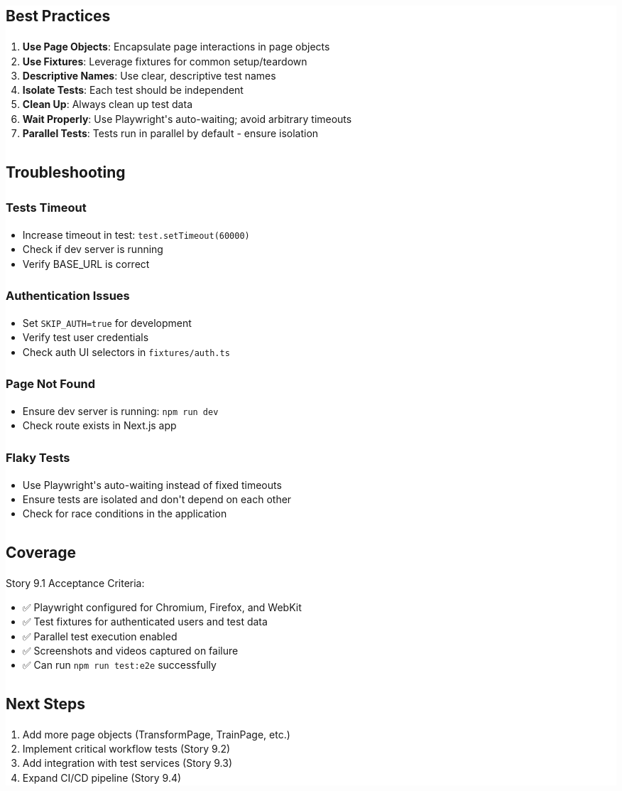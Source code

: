 ## Best Practices

1. **Use Page Objects**: Encapsulate page interactions in page objects
2. **Use Fixtures**: Leverage fixtures for common setup/teardown
3. **Descriptive Names**: Use clear, descriptive test names
4. **Isolate Tests**: Each test should be independent
5. **Clean Up**: Always clean up test data
6. **Wait Properly**: Use Playwright's auto-waiting; avoid arbitrary timeouts
7. **Parallel Tests**: Tests run in parallel by default - ensure isolation

## Troubleshooting

### Tests Timeout
- Increase timeout in test: `test.setTimeout(60000)`
- Check if dev server is running
- Verify BASE_URL is correct

### Authentication Issues
- Set `SKIP_AUTH=true` for development
- Verify test user credentials
- Check auth UI selectors in `fixtures/auth.ts`

### Page Not Found
- Ensure dev server is running: `npm run dev`
- Check route exists in Next.js app

### Flaky Tests
- Use Playwright's auto-waiting instead of fixed timeouts
- Ensure tests are isolated and don't depend on each other
- Check for race conditions in the application

## Coverage

Story 9.1 Acceptance Criteria:
- ✅ Playwright configured for Chromium, Firefox, and WebKit
- ✅ Test fixtures for authenticated users and test data
- ✅ Parallel test execution enabled
- ✅ Screenshots and videos captured on failure
- ✅ Can run `npm run test:e2e` successfully

## Next Steps

1. Add more page objects (TransformPage, TrainPage, etc.)
2. Implement critical workflow tests (Story 9.2)
3. Add integration with test services (Story 9.3)
4. Expand CI/CD pipeline (Story 9.4)
